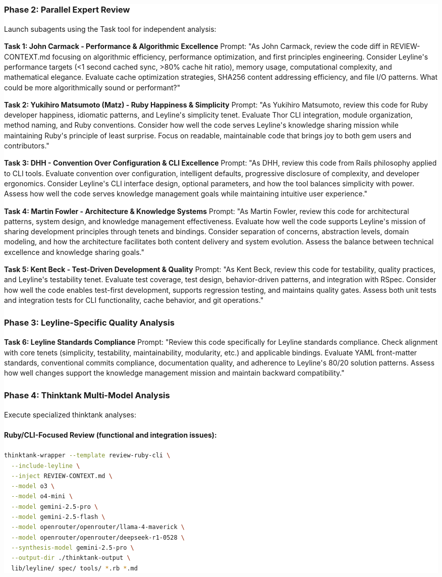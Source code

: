 ### Phase 2: Parallel Expert Review
Launch subagents using the Task tool for independent analysis:

**Task 1: John Carmack - Performance & Algorithmic Excellence**
Prompt: "As John Carmack, review the code diff in REVIEW-CONTEXT.md focusing on algorithmic efficiency, performance optimization, and first principles engineering. Consider Leyline's performance targets (<1 second cached sync, >80% cache hit ratio), memory usage, computational complexity, and mathematical elegance. Evaluate cache optimization strategies, SHA256 content addressing efficiency, and file I/O patterns. What could be more algorithmically sound or performant?"

**Task 2: Yukihiro Matsumoto (Matz) - Ruby Happiness & Simplicity**
Prompt: "As Yukihiro Matsumoto, review this code for Ruby developer happiness, idiomatic patterns, and Leyline's simplicity tenet. Evaluate Thor CLI integration, module organization, method naming, and Ruby conventions. Consider how well the code serves Leyline's knowledge sharing mission while maintaining Ruby's principle of least surprise. Focus on readable, maintainable code that brings joy to both gem users and contributors."

**Task 3: DHH - Convention Over Configuration & CLI Excellence**
Prompt: "As DHH, review this code from Rails philosophy applied to CLI tools. Evaluate convention over configuration, intelligent defaults, progressive disclosure of complexity, and developer ergonomics. Consider Leyline's CLI interface design, optional parameters, and how the tool balances simplicity with power. Assess how well the code serves knowledge management goals while maintaining intuitive user experience."

**Task 4: Martin Fowler - Architecture & Knowledge Systems**
Prompt: "As Martin Fowler, review this code for architectural patterns, system design, and knowledge management effectiveness. Evaluate how well the code supports Leyline's mission of sharing development principles through tenets and bindings. Consider separation of concerns, abstraction levels, domain modeling, and how the architecture facilitates both content delivery and system evolution. Assess the balance between technical excellence and knowledge sharing goals."

**Task 5: Kent Beck - Test-Driven Development & Quality**
Prompt: "As Kent Beck, review this code for testability, quality practices, and Leyline's testability tenet. Evaluate test coverage, test design, behavior-driven patterns, and integration with RSpec. Consider how well the code enables test-first development, supports regression testing, and maintains quality gates. Assess both unit tests and integration tests for CLI functionality, cache behavior, and git operations."

### Phase 3: Leyline-Specific Quality Analysis
**Task 6: Leyline Standards Compliance**
Prompt: "Review this code specifically for Leyline standards compliance. Check alignment with core tenets (simplicity, testability, maintainability, modularity, etc.) and applicable bindings. Evaluate YAML front-matter standards, conventional commits compliance, documentation quality, and adherence to Leyline's 80/20 solution patterns. Assess how well changes support the knowledge management mission and maintain backward compatibility."

### Phase 4: Thinktank Multi-Model Analysis
Execute specialized thinktank analyses:

#### Ruby/CLI-Focused Review (functional and integration issues):
```bash
thinktank-wrapper --template review-ruby-cli \
  --include-leyline \
  --inject REVIEW-CONTEXT.md \
  --model o3 \
  --model o4-mini \
  --model gemini-2.5-pro \
  --model gemini-2.5-flash \
  --model openrouter/openrouter/llama-4-maverick \
  --model openrouter/openrouter/deepseek-r1-0528 \
  --synthesis-model gemini-2.5-pro \
  --output-dir ./thinktank-output \
  lib/leyline/ spec/ tools/ *.rb *.md
```